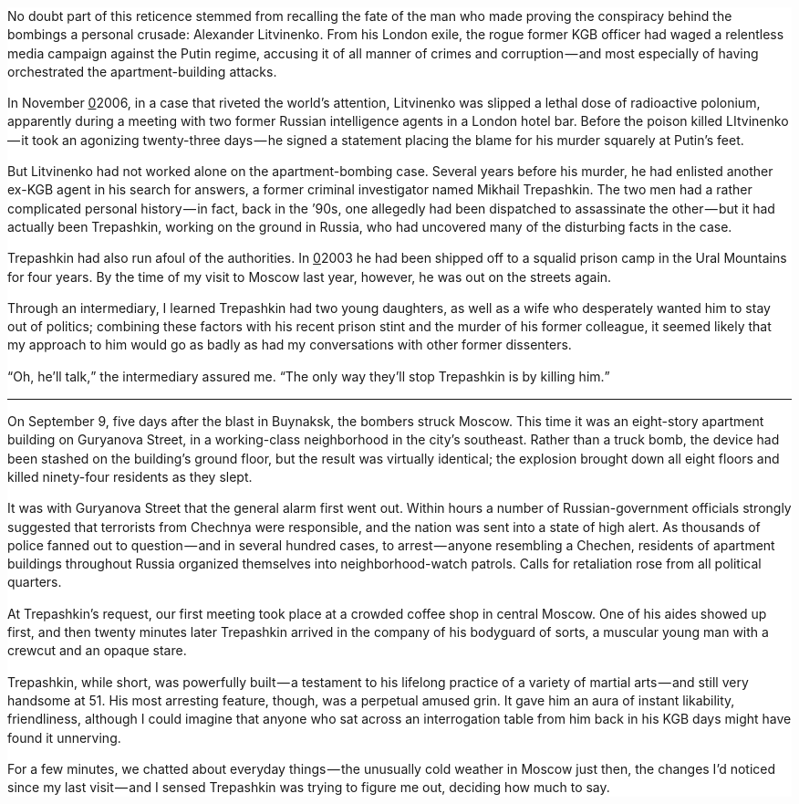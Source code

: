 No doubt part of this reticence stemmed from recalling the fate of the man who made proving the conspiracy behind the bombings a personal crusade: <span class='person'>Alexander Litvinenko</span>. From his London exile, the rogue former <abbr class='smallcaps'>KGB</abbr> officer had waged a relentless media campaign against the Putin regime, accusing it of all manner of crimes and corruption — and most especially of having orchestrated the apartment-building attacks.

In November <ins>0</ins>2006, in a case that riveted the world’s attention, Litvinenko was slipped a lethal dose of radioactive polonium, apparently during a meeting with two former Russian intelligence agents in a London hotel bar. Before the poison killed LItvinenko — it took an agonizing twenty-three days — he signed a statement placing the blame for his murder squarely at Putin’s feet.

But Litvinenko had not worked alone on the apartment-bombing case. Several years before his murder, he had enlisted another ex-<abbr class='smallcaps'>KGB</abbr> agent in his search for answers, a former criminal investigator named <span class='person'>Mikhail Trepashkin</span>. The two men had a rather complicated personal history — in fact, back in the ’90s, one allegedly had been dispatched to assassinate the other — but it had actually been Trepashkin, working on the ground in Russia, who had uncovered many of the disturbing facts in the case.

Trepashkin had also run afoul of the authorities. In <ins>0</ins>2003 he had been shipped off to a squalid prison camp in the Ural Mountains for four years. By the time of my visit to Moscow last year, however, he was out on the streets again.

Through an intermediary, I learned Trepashkin had two young daughters, as well as a wife who desperately wanted him to stay out of politics; combining these factors with his recent prison stint and the murder of his former colleague, it seemed likely that my approach to him would go as badly as had my conversations with other former dissenters.

<q>Oh, he’ll talk,</q> the intermediary assured me. <q>The only way they’ll stop Trepashkin is by killing him.</q>

* * *

On September 9, five days after the blast in Buynaksk, the bombers struck Moscow. This time it was an eight-story apartment building on Guryanova Street, in a working-class neighborhood in the city’s southeast. Rather than a truck bomb, the device had been stashed on the building’s ground floor, but the result was virtually identical; the explosion brought down all eight floors and killed ninety-four residents as they slept.

It was with Guryanova Street that the general alarm first went out. Within hours a number of Russian-government officials strongly suggested that terrorists from Chechnya were responsible, and the nation was sent into a state of high alert. As thousands of police fanned out to question — and in several hundred cases, to arrest — anyone resembling a Chechen, residents of apartment buildings throughout Russia organized themselves into neighborhood-watch patrols. Calls for retaliation rose from all political quarters.

At Trepashkin’s request, our first meeting took place at a crowded coffee shop in central Moscow. One of his aides showed up first, and then twenty minutes later Trepashkin arrived in the company of his bodyguard of sorts, a muscular young man with a crewcut and an opaque stare.

Trepashkin, while short, was powerfully built — a testament to his lifelong practice of a variety of martial arts — and still very handsome at 51. His most arresting feature, though, was a perpetual amused grin. It gave him an aura of instant likability, friendliness, although I could imagine that anyone who sat across an interrogation table from him back in his <abbr class='smallcaps'>KGB</abbr> days might have found it unnerving.

For a few minutes, we chatted about everyday things — the unusually cold weather in Moscow just then, the changes I’d noticed since my last visit — and I sensed Trepashkin was trying to figure me out, deciding how much to say.
